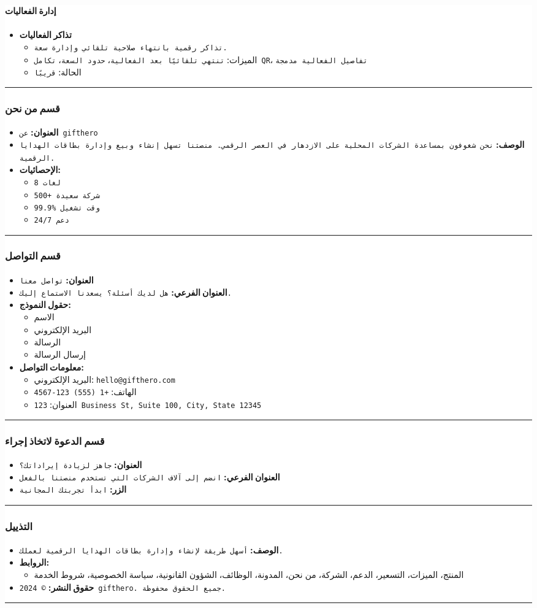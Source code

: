 #### إدارة الفعاليات

- **تذاكر الفعاليات**
  - `تذاكر رقمية بانتهاء صلاحية تلقائي وإدارة سعة.`
  - الميزات: `تنتهي تلقائيًا بعد الفعالية`، `حدود السعة`، `تكامل QR`، `تفاصيل الفعالية مدمجة`
  - الحالة: `قريبًا`

---

### قسم من نحن

- **العنوان:** `عن gifthero`
- **الوصف:** `نحن شغوفون بمساعدة الشركات المحلية على الازدهار في العصر الرقمي. منصتنا تسهل إنشاء وبيع وإدارة بطاقات الهدايا الرقمية.`
- **الإحصائيات:**
  - `8 لغات`
  - `500+ شركة سعيدة`
  - `99.9% وقت تشغيل`
  - `دعم 24/7`

---

### قسم التواصل

- **العنوان:** `تواصل معنا`
- **العنوان الفرعي:** `هل لديك أسئلة؟ يسعدنا الاستماع إليك.`
- **حقول النموذج:**
  - الاسم
  - البريد الإلكتروني
  - الرسالة
  - إرسال الرسالة
- **معلومات التواصل:**
  - البريد الإلكتروني: `hello@gifthero.com`
  - الهاتف: `+1 (555) 123-4567`
  - العنوان: `123 Business St, Suite 100, City, State 12345`

---

### قسم الدعوة لاتخاذ إجراء

- **العنوان:** `جاهز لزيادة إيراداتك؟`
- **العنوان الفرعي:** `انضم إلى آلاف الشركات التي تستخدم منصتنا بالفعل`
- **الزر:** `ابدأ تجربتك المجانية`

---

### التذييل

- **الوصف:** `أسهل طريقة لإنشاء وإدارة بطاقات الهدايا الرقمية لعملك.`
- **الروابط:**
  - المنتج، الميزات، التسعير، الدعم، الشركة، من نحن، المدونة، الوظائف، الشؤون القانونية، سياسة الخصوصية، شروط الخدمة
- **حقوق النشر:** `© 2024 gifthero. جميع الحقوق محفوظة.`

---